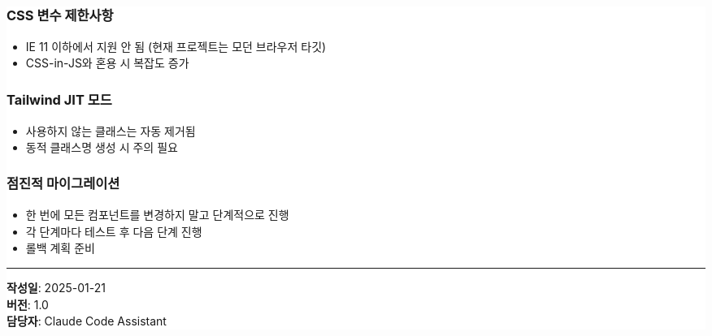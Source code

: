 ### CSS 변수 제한사항
- IE 11 이하에서 지원 안 됨 (현재 프로젝트는 모던 브라우저 타깃)
- CSS-in-JS와 혼용 시 복잡도 증가

### Tailwind JIT 모드
- 사용하지 않는 클래스는 자동 제거됨
- 동적 클래스명 생성 시 주의 필요

### 점진적 마이그레이션
- 한 번에 모든 컴포넌트를 변경하지 말고 단계적으로 진행
- 각 단계마다 테스트 후 다음 단계 진행
- 롤백 계획 준비

---

**작성일**: 2025-01-21  
**버전**: 1.0  
**담당자**: Claude Code Assistant